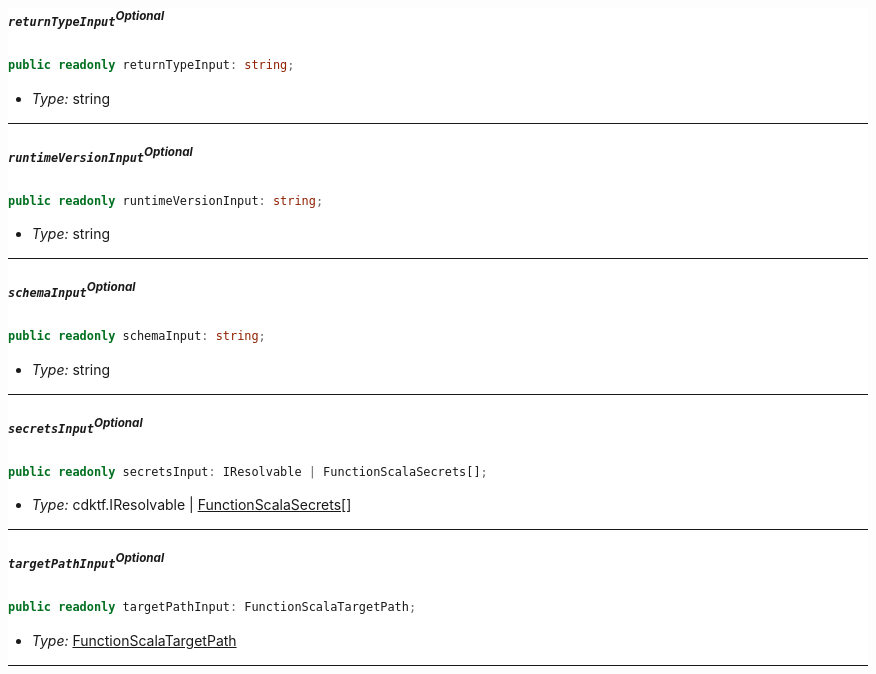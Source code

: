 
##### `returnTypeInput`<sup>Optional</sup> <a name="returnTypeInput" id="@cdktf/provider-snowflake.functionScala.FunctionScala.property.returnTypeInput"></a>

```typescript
public readonly returnTypeInput: string;
```

- *Type:* string

---

##### `runtimeVersionInput`<sup>Optional</sup> <a name="runtimeVersionInput" id="@cdktf/provider-snowflake.functionScala.FunctionScala.property.runtimeVersionInput"></a>

```typescript
public readonly runtimeVersionInput: string;
```

- *Type:* string

---

##### `schemaInput`<sup>Optional</sup> <a name="schemaInput" id="@cdktf/provider-snowflake.functionScala.FunctionScala.property.schemaInput"></a>

```typescript
public readonly schemaInput: string;
```

- *Type:* string

---

##### `secretsInput`<sup>Optional</sup> <a name="secretsInput" id="@cdktf/provider-snowflake.functionScala.FunctionScala.property.secretsInput"></a>

```typescript
public readonly secretsInput: IResolvable | FunctionScalaSecrets[];
```

- *Type:* cdktf.IResolvable | <a href="#@cdktf/provider-snowflake.functionScala.FunctionScalaSecrets">FunctionScalaSecrets</a>[]

---

##### `targetPathInput`<sup>Optional</sup> <a name="targetPathInput" id="@cdktf/provider-snowflake.functionScala.FunctionScala.property.targetPathInput"></a>

```typescript
public readonly targetPathInput: FunctionScalaTargetPath;
```

- *Type:* <a href="#@cdktf/provider-snowflake.functionScala.FunctionScalaTargetPath">FunctionScalaTargetPath</a>

---